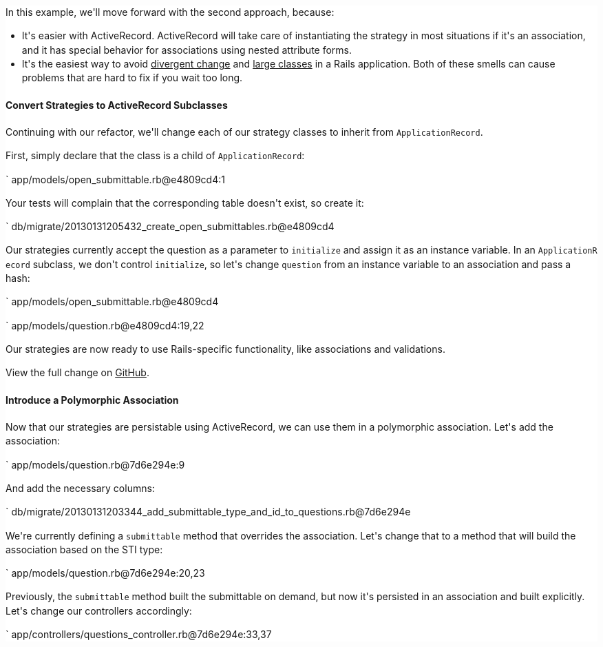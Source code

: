 In this example, we'll move forward with the second approach, because:

* It's easier with ActiveRecord. ActiveRecord will take care of instantiating
  the strategy in most situations if it's an association, and it has special
  behavior for associations using nested attribute forms.
* It's the easiest way to avoid [divergent change](#divergent-change) and [large
  classes](#large-class) in a Rails application. Both of these smells can cause
  problems that are hard to fix if you wait too long.

#### Convert Strategies to ActiveRecord Subclasses

Continuing with our refactor, we'll change each of our strategy classes to
inherit from `ApplicationRecord`.

First, simply declare that the class is a child of `ApplicationRecord`:

` app/models/open_submittable.rb@e4809cd4:1

Your tests will complain that the corresponding table doesn't exist, so create
it:

` db/migrate/20130131205432_create_open_submittables.rb@e4809cd4

Our strategies currently accept the question as a parameter to `initialize` and
assign it as an instance variable. In an `ApplicationRecord` subclass, we don't
control `initialize`, so let's change `question` from an instance variable to an
association and pass a hash:

` app/models/open_submittable.rb@e4809cd4

` app/models/question.rb@e4809cd4:19,22

Our strategies are now ready to use Rails-specific functionality, like
associations and validations.

View the full change on [GitHub](https://github.com/thoughtbot/ruby-science/commit/e4809cd43da76bf1e6b0933040bffd9cc3ea810c).

#### Introduce a Polymorphic Association

Now that our strategies are persistable using ActiveRecord, we can use them in a
polymorphic association. Let's add the association:

` app/models/question.rb@7d6e294e:9

And add the necessary columns:

` db/migrate/20130131203344_add_submittable_type_and_id_to_questions.rb@7d6e294e

We're currently defining a `submittable` method that overrides the association.
Let's change that to a method that will build the association based on the STI
type:

` app/models/question.rb@7d6e294e:20,23

Previously, the `submittable` method built the submittable on demand, but now
it's persisted in an association and built explicitly. Let's change our
controllers accordingly:

` app/controllers/questions_controller.rb@7d6e294e:33,37
